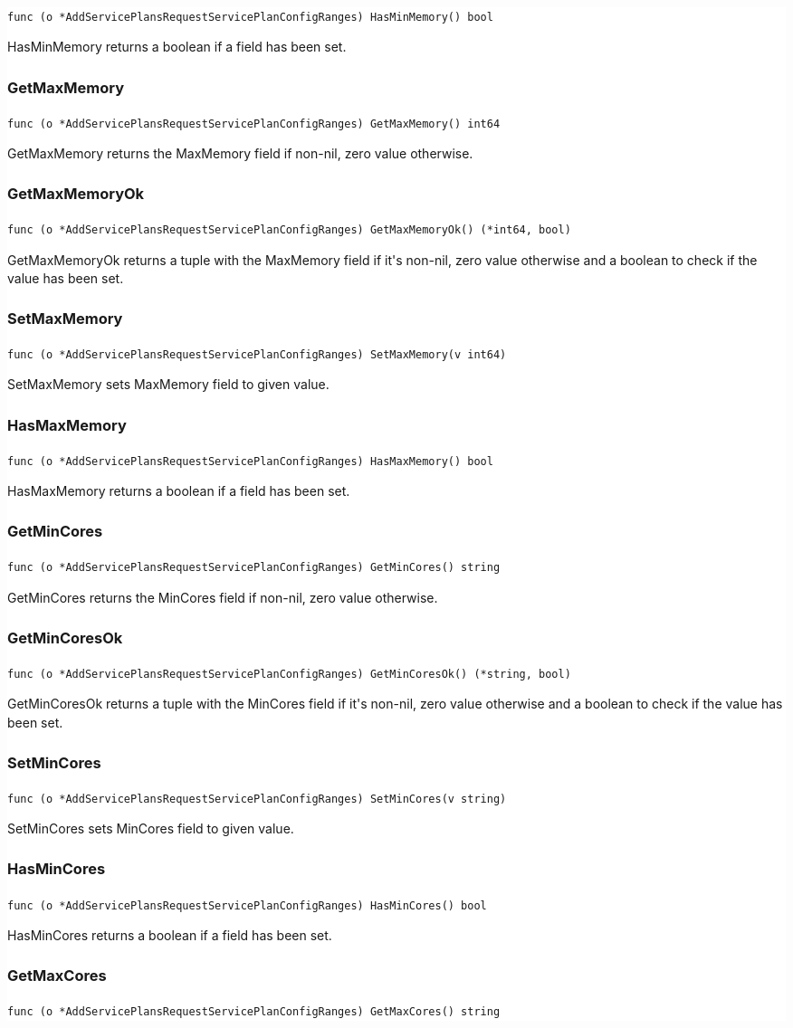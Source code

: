 `func (o *AddServicePlansRequestServicePlanConfigRanges) HasMinMemory() bool`

HasMinMemory returns a boolean if a field has been set.

### GetMaxMemory

`func (o *AddServicePlansRequestServicePlanConfigRanges) GetMaxMemory() int64`

GetMaxMemory returns the MaxMemory field if non-nil, zero value otherwise.

### GetMaxMemoryOk

`func (o *AddServicePlansRequestServicePlanConfigRanges) GetMaxMemoryOk() (*int64, bool)`

GetMaxMemoryOk returns a tuple with the MaxMemory field if it's non-nil, zero value otherwise
and a boolean to check if the value has been set.

### SetMaxMemory

`func (o *AddServicePlansRequestServicePlanConfigRanges) SetMaxMemory(v int64)`

SetMaxMemory sets MaxMemory field to given value.

### HasMaxMemory

`func (o *AddServicePlansRequestServicePlanConfigRanges) HasMaxMemory() bool`

HasMaxMemory returns a boolean if a field has been set.

### GetMinCores

`func (o *AddServicePlansRequestServicePlanConfigRanges) GetMinCores() string`

GetMinCores returns the MinCores field if non-nil, zero value otherwise.

### GetMinCoresOk

`func (o *AddServicePlansRequestServicePlanConfigRanges) GetMinCoresOk() (*string, bool)`

GetMinCoresOk returns a tuple with the MinCores field if it's non-nil, zero value otherwise
and a boolean to check if the value has been set.

### SetMinCores

`func (o *AddServicePlansRequestServicePlanConfigRanges) SetMinCores(v string)`

SetMinCores sets MinCores field to given value.

### HasMinCores

`func (o *AddServicePlansRequestServicePlanConfigRanges) HasMinCores() bool`

HasMinCores returns a boolean if a field has been set.

### GetMaxCores

`func (o *AddServicePlansRequestServicePlanConfigRanges) GetMaxCores() string`
